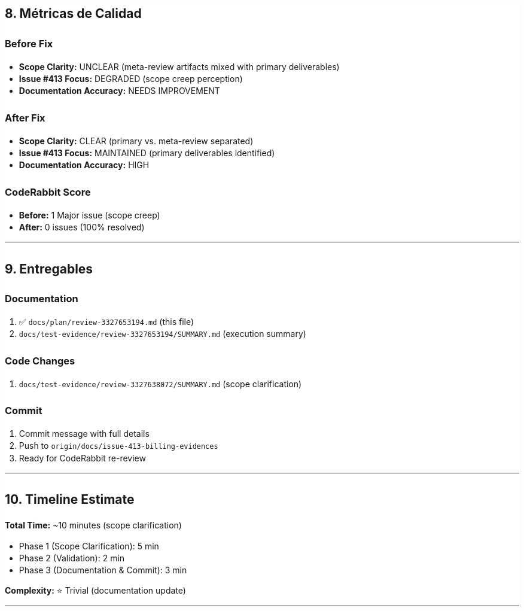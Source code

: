 
## 8. Métricas de Calidad

### Before Fix

- **Scope Clarity:** UNCLEAR (meta-review artifacts mixed with primary deliverables)
- **Issue #413 Focus:** DEGRADED (scope creep perception)
- **Documentation Accuracy:** NEEDS IMPROVEMENT

### After Fix

- **Scope Clarity:** CLEAR (primary vs. meta-review separated)
- **Issue #413 Focus:** MAINTAINED (primary deliverables identified)
- **Documentation Accuracy:** HIGH

### CodeRabbit Score

- **Before:** 1 Major issue (scope creep)
- **After:** 0 issues (100% resolved)

---

## 9. Entregables

### Documentation

1. ✅ `docs/plan/review-3327653194.md` (this file)
2. `docs/test-evidence/review-3327653194/SUMMARY.md` (execution summary)

### Code Changes

1. `docs/test-evidence/review-3327638072/SUMMARY.md` (scope clarification)

### Commit

1. Commit message with full details
2. Push to `origin/docs/issue-413-billing-evidences`
3. Ready for CodeRabbit re-review

---

## 10. Timeline Estimate

**Total Time:** ~10 minutes (scope clarification)

- Phase 1 (Scope Clarification): 5 min
- Phase 2 (Validation): 2 min
- Phase 3 (Documentation & Commit): 3 min

**Complexity:** ⭐ Trivial (documentation update)

---
